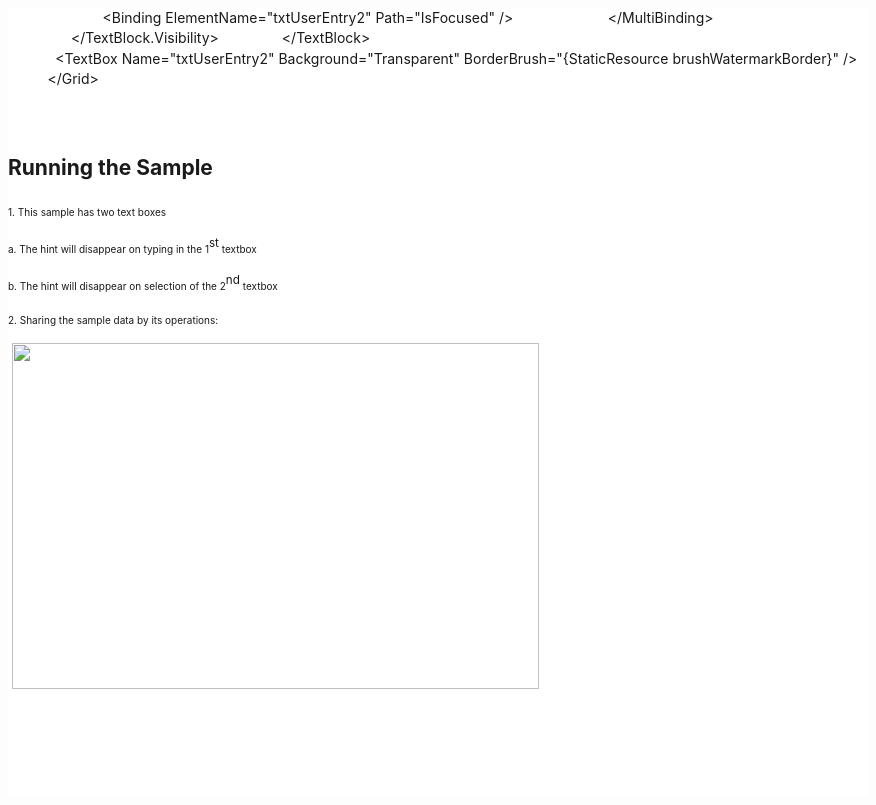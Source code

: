 &nbsp;&nbsp;&nbsp;&nbsp;&nbsp;&nbsp;&nbsp;&nbsp;&nbsp;&nbsp;&nbsp;&nbsp;&nbsp;&nbsp;&nbsp;&nbsp;&nbsp;&nbsp;&nbsp;&nbsp;&nbsp;&nbsp;&nbsp;&nbsp;<span class="xaml__tag_start">&lt;Binding</span>&nbsp;<span class="xaml__attr_name">ElementName</span>=<span class="xaml__attr_value">&quot;txtUserEntry2&quot;</span>&nbsp;<span class="xaml__attr_name">Path</span>=<span class="xaml__attr_value">&quot;IsFocused&quot;</span>&nbsp;<span class="xaml__tag_start">/&gt;</span>&nbsp;
&nbsp;
&nbsp;&nbsp;&nbsp;&nbsp;&nbsp;&nbsp;&nbsp;&nbsp;&nbsp;&nbsp;&nbsp;&nbsp;&nbsp;&nbsp;&nbsp;&nbsp;&nbsp;&nbsp;&nbsp;&nbsp;<span class="xaml__tag_end">&lt;/MultiBinding&gt;</span>&nbsp;
&nbsp;
&nbsp;&nbsp;&nbsp;&nbsp;&nbsp;&nbsp;&nbsp;&nbsp;&nbsp;&nbsp;&nbsp;&nbsp;&nbsp;&nbsp;&nbsp;&nbsp;&lt;/TextBlock.Visibility&gt;&nbsp;
&nbsp;
&nbsp;&nbsp;&nbsp;&nbsp;&nbsp;&nbsp;&nbsp;&nbsp;&nbsp;&nbsp;&nbsp;&nbsp;<span class="xaml__tag_end">&lt;/TextBlock&gt;</span>&nbsp;
&nbsp;
&nbsp;&nbsp;&nbsp;&nbsp;&nbsp;&nbsp;&nbsp;&nbsp;&nbsp;&nbsp;&nbsp;&nbsp;<span class="xaml__tag_start">&lt;TextBox</span>&nbsp;<span class="xaml__attr_name">Name</span>=<span class="xaml__attr_value">&quot;txtUserEntry2&quot;</span>&nbsp;<span class="xaml__attr_name">Background</span>=<span class="xaml__attr_value">&quot;Transparent&quot;</span>&nbsp;<span class="xaml__attr_name">BorderBrush</span>=<span class="xaml__attr_value">&quot;{StaticResource&nbsp;brushWatermarkBorder}&quot;</span>&nbsp;<span class="xaml__tag_start">/&gt;</span>&nbsp;
&nbsp;
&nbsp;&nbsp;&nbsp;&nbsp;&nbsp;&nbsp;&nbsp;&nbsp;<span class="xaml__tag_end">&lt;/Grid&gt;</span></pre>
</div>
</div>
</div>
<div class="endscriptcode">&nbsp;</div>
</pre>
<h2>Running the Sample</h2>
<p><span style="font-size:10px">1. This sample has two text boxes</span></p>
<p><span style="font-size:10px"><span style="white-space:pre"></span>a.&nbsp;The hint will disappear on typing in the 1</span><sup>st</sup><span style="font-size:10px"> textbox</span></p>
<p><span style="font-size:10px"><span style="white-space:pre"></span>b.&nbsp;The hint will disappear on selection of the 2</span><sup>nd</sup><span style="font-size:10px"> textbox</span></p>
<p><span style="font-size:10px">2. Sharing the sample data by its operations:</span></p>
<ol>
</ol>
<p>&nbsp;<img id="132002" src="/site/view/file/132002/1/image001.png" alt="" width="527" height="346"></p>
<p>&nbsp;</p>
<p>&nbsp;</p>
<p>&nbsp;</p>
